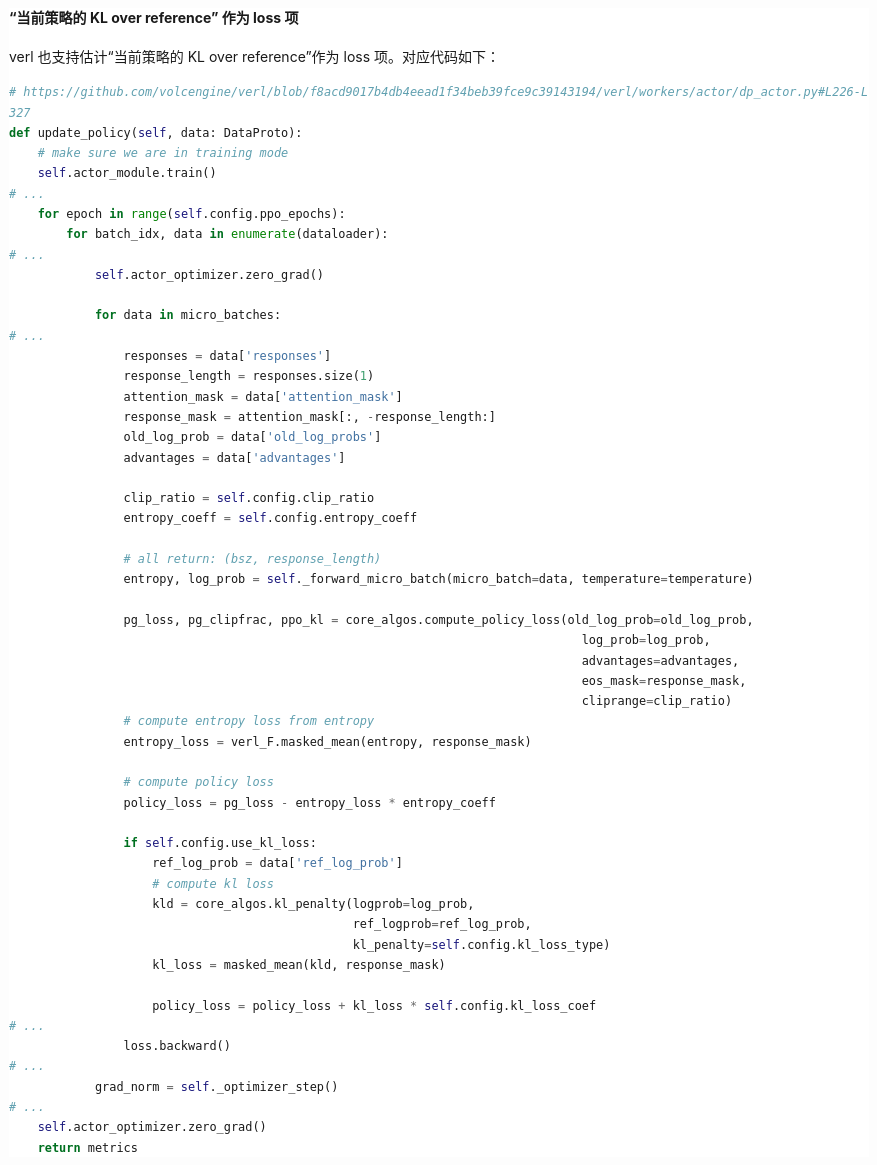 #### “当前策略的 KL over reference” 作为 loss 项

verl 也支持估计“当前策略的 KL over reference”作为 loss 项。对应代码如下：

```python
# https://github.com/volcengine/verl/blob/f8acd9017b4db4eead1f34beb39fce9c39143194/verl/workers/actor/dp_actor.py#L226-L327
def update_policy(self, data: DataProto):
    # make sure we are in training mode
    self.actor_module.train()
# ...
    for epoch in range(self.config.ppo_epochs):
        for batch_idx, data in enumerate(dataloader):
# ...
            self.actor_optimizer.zero_grad()

            for data in micro_batches:
# ...
                responses = data['responses']
                response_length = responses.size(1)
                attention_mask = data['attention_mask']
                response_mask = attention_mask[:, -response_length:]
                old_log_prob = data['old_log_probs']
                advantages = data['advantages']

                clip_ratio = self.config.clip_ratio
                entropy_coeff = self.config.entropy_coeff

                # all return: (bsz, response_length)
                entropy, log_prob = self._forward_micro_batch(micro_batch=data, temperature=temperature)

                pg_loss, pg_clipfrac, ppo_kl = core_algos.compute_policy_loss(old_log_prob=old_log_prob,
                                                                                log_prob=log_prob,
                                                                                advantages=advantages,
                                                                                eos_mask=response_mask,
                                                                                cliprange=clip_ratio)
                # compute entropy loss from entropy
                entropy_loss = verl_F.masked_mean(entropy, response_mask)

                # compute policy loss
                policy_loss = pg_loss - entropy_loss * entropy_coeff

                if self.config.use_kl_loss:
                    ref_log_prob = data['ref_log_prob']
                    # compute kl loss
                    kld = core_algos.kl_penalty(logprob=log_prob,
                                                ref_logprob=ref_log_prob,
                                                kl_penalty=self.config.kl_loss_type)
                    kl_loss = masked_mean(kld, response_mask)

                    policy_loss = policy_loss + kl_loss * self.config.kl_loss_coef
# ...
                loss.backward()
# ...
            grad_norm = self._optimizer_step()
# ...
    self.actor_optimizer.zero_grad()
    return metrics
```
